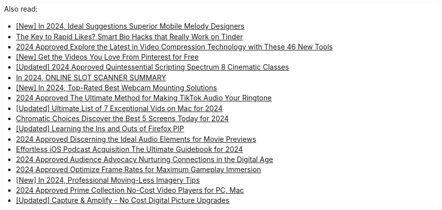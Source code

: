 
<ins class="adsbygoogle"
     style="display:block"
     data-ad-format="autorelaxed"
     data-ad-client="ca-pub-7571918770474297"
     data-ad-slot="1223367746"></ins>



<ins class="adsbygoogle"
     style="display:block"
     data-ad-client="ca-pub-7571918770474297"
     data-ad-slot="8358498916"
     data-ad-format="auto"
     data-full-width-responsive="true"></ins>




<span class="atpl-alsoreadstyle">Also read:</span>
<div><ul>
<li><a href="https://article-helps.techidaily.com/new-in-2024-ideal-suggestions-superior-mobile-melody-designers/"><u>[New] In 2024, Ideal Suggestions  Superior Mobile Melody Designers</u></a></li>
<li><a href="https://article-helps.techidaily.com/the-key-to-rapid-likes-smart-bio-hacks-that-really-work-on-tinder/"><u>The Key to Rapid Likes? Smart Bio Hacks that Really Work on Tinder</u></a></li>
<li><a href="https://article-helps.techidaily.com/2024-approved-explore-the-latest-in-video-compression-technology-with-these-46-new-tools/"><u>2024 Approved  Explore the Latest in Video Compression Technology with These 46 New Tools</u></a></li>
<li><a href="https://article-helps.techidaily.com/new-get-the-videos-you-love-from-pinterest-for-free/"><u>[New] Get the Videos You Love From Pinterest for Free</u></a></li>
<li><a href="https://article-helps.techidaily.com/updated-2024-approved-quintessential-scripting-spectrum-8-cinematic-classes/"><u>[Updated] 2024 Approved  Quintessential Scripting Spectrum  8 Cinematic Classes</u></a></li>
<li><a href="https://article-helps.techidaily.com/in-2024-online-slot-scanner-summary/"><u>In 2024, ONLINE SLOT SCANNER SUMMARY</u></a></li>
<li><a href="https://article-helps.techidaily.com/new-in-2024-top-rated-best-webcam-mounting-solutions/"><u>[New] In 2024, Top-Rated  Best Webcam Mounting Solutions</u></a></li>
<li><a href="https://article-helps.techidaily.com/2024-approved-the-ultimate-method-for-making-tiktok-audio-your-ringtone/"><u>2024 Approved  The Ultimate Method for Making TikTok Audio Your Ringtone</u></a></li>
<li><a href="https://article-helps.techidaily.com/updated-ultimate-list-of-7-exceptional-vids-on-mac-for-2024/"><u>[Updated] Ultimate List of 7 Exceptional Vids on Mac for 2024</u></a></li>
<li><a href="https://article-helps.techidaily.com/chromatic-choices-discover-the-best-5-screens-today-for-2024/"><u>Chromatic Choices  Discover the Best 5 Screens Today for 2024</u></a></li>
<li><a href="https://article-helps.techidaily.com/updated-learning-the-ins-and-outs-of-firefox-pip/"><u>[Updated] Learning the Ins and Outs of Firefox PIP</u></a></li>
<li><a href="https://article-helps.techidaily.com/2024-approved-discerning-the-ideal-audio-elements-for-movie-previews/"><u>2024 Approved  Discerning the Ideal Audio Elements for Movie Previews</u></a></li>
<li><a href="https://article-helps.techidaily.com/effortless-ios-podcast-acquisition-the-ultimate-guidebook-for-2024/"><u>Effortless iOS Podcast Acquisition  The Ultimate Guidebook for 2024</u></a></li>
<li><a href="https://article-helps.techidaily.com/2024-approved-audience-advocacy-nurturing-connections-in-the-digital-age/"><u>2024 Approved  Audience Advocacy  Nurturing Connections in the Digital Age</u></a></li>
<li><a href="https://article-helps.techidaily.com/2024-approved-optimize-frame-rates-for-maximum-gameplay-immersion/"><u>2024 Approved  Optimize Frame Rates for Maximum Gameplay Immersion</u></a></li>
<li><a href="https://article-helps.techidaily.com/new-in-2024-professional-moving-less-imagery-tips/"><u>[New] In 2024, Professional Moving-Less Imagery Tips</u></a></li>
<li><a href="https://article-helps.techidaily.com/2024-approved-prime-collection-no-cost-video-players-for-pc-mac/"><u>2024 Approved  Prime Collection  No-Cost Video Players for PC, Mac</u></a></li>
<li><a href="https://article-helps.techidaily.com/updated-capture-and-amplify-no-cost-digital-picture-upgrades/"><u>[Updated] Capture & Amplify - No Cost Digital Picture Upgrades</u></a></li>